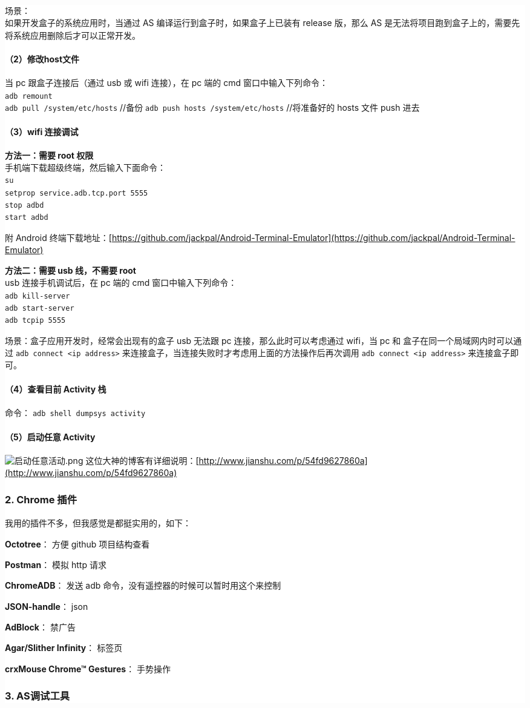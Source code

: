 场景：  
如果开发盒子的系统应用时，当通过 AS 编译运行到盒子时，如果盒子上已装有 release 版，那么 AS 是无法将项目跑到盒子上的，需要先将系统应用删除后才可以正常开发。  

#### （2）修改host文件  
当 pc 跟盒子连接后（通过 usb 或 wifi 连接），在 pc 端的 cmd 窗口中输入下列命令：  
`adb remount`  
`adb pull /system/etc/hosts`  //备份
`adb push hosts /system/etc/hosts`  //将准备好的 hosts 文件 push 进去


#### （3）wifi 连接调试  

**方法一：需要 root 权限**  
手机端下载超级终端，然后输入下面命令：  
`su`  
`setprop service.adb.tcp.port 5555`  
`stop adbd`  
`start adbd`  
 
附 Android 终端下载地址：[https://github.com/jackpal/Android-Terminal-Emulator](https://github.com/jackpal/Android-Terminal-Emulator)  

**方法二：需要 usb 线，不需要 root**  
usb 连接手机调试后，在 pc 端的 cmd 窗口中输入下列命令：  
`adb kill-server`  
`adb start-server`  
`adb tcpip 5555`

场景：盒子应用开发时，经常会出现有的盒子 usb 无法跟 pc 连接，那么此时可以考虑通过 wifi，当 pc 和 盒子在同一个局域网内时可以通过 `adb connect <ip address>` 来连接盒子，当连接失败时才考虑用上面的方法操作后再次调用 `adb connect <ip address>`  来连接盒子即可。  

#### （4）查看目前 Activity 栈  
命令： `adb shell dumpsys activity` 

#### （5）启动任意 Activity  
![启动任意活动.png](http://upload-images.jianshu.io/upload_images/1924341-4e7f9fe1239a7327.png?imageMogr2/auto-orient/strip%7CimageView2/2/w/1240)
这位大神的博客有详细说明：[http://www.jianshu.com/p/54fd9627860a](http://www.jianshu.com/p/54fd9627860a)   


### 2. Chrome 插件  
我用的插件不多，但我感觉是都挺实用的，如下：  

**Octotree**：  方便 github 项目结构查看  

**Postman**：  模拟 http 请求  

**ChromeADB**：  发送 adb 命令，没有遥控器的时候可以暂时用这个来控制  

**JSON-handle**：  json

**AdBlock**：  禁广告  

**Agar/Slither Infinity**：  标签页  

**crxMouse Chrome™ Gestures**：  手势操作  

### 3. AS调试工具  
